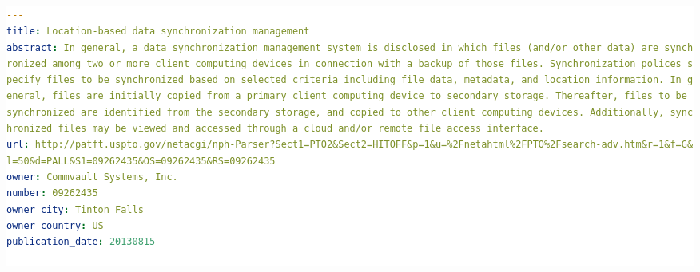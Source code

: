 ```yaml
---
title: Location-based data synchronization management
abstract: In general, a data synchronization management system is disclosed in which files (and/or other data) are synchronized among two or more client computing devices in connection with a backup of those files. Synchronization polices specify files to be synchronized based on selected criteria including file data, metadata, and location information. In general, files are initially copied from a primary client computing device to secondary storage. Thereafter, files to be synchronized are identified from the secondary storage, and copied to other client computing devices. Additionally, synchronized files may be viewed and accessed through a cloud and/or remote file access interface.
url: http://patft.uspto.gov/netacgi/nph-Parser?Sect1=PTO2&Sect2=HITOFF&p=1&u=%2Fnetahtml%2FPTO%2Fsearch-adv.htm&r=1&f=G&l=50&d=PALL&S1=09262435&OS=09262435&RS=09262435
owner: Commvault Systems, Inc.
number: 09262435
owner_city: Tinton Falls
owner_country: US
publication_date: 20130815
---
```

